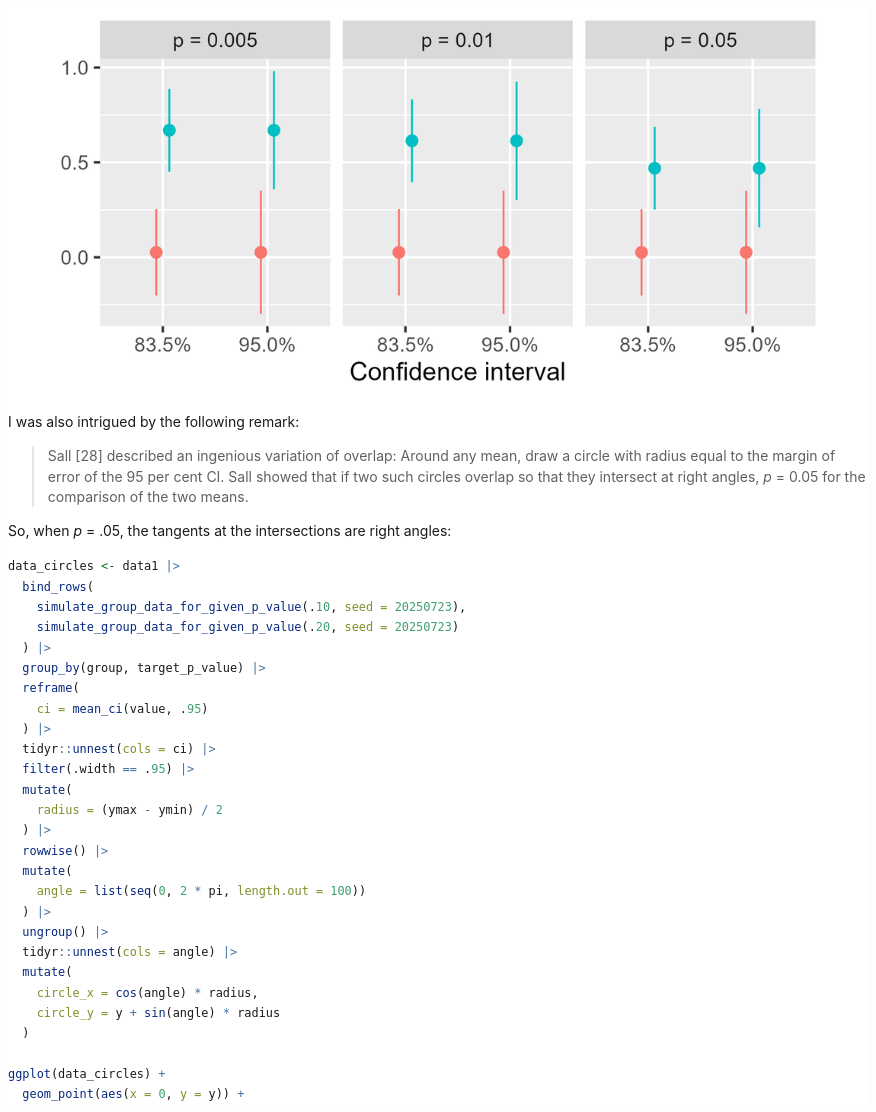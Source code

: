 <figure>
  <img src="assets/figure/2025-07-14/cis-1.png" style="margin-left: auto; margin-right: auto; display: block;"/>
  <figcaption></figcaption>
</figure>

I was also intrigued by the following remark:

> Sall [28] described an ingenious variation of overlap: Around any
> mean, draw a circle with radius equal to the margin of error of the 95
> per cent CI. Sall showed that if two such circles overlap so that they
> intersect at right angles, *p* = 0.05 for the comparison of the two
> means.

So, when *p* = .05, the tangents at the intersections are right angles:


``` r
data_circles <- data1 |> 
  bind_rows( 
    simulate_group_data_for_given_p_value(.10, seed = 20250723),
    simulate_group_data_for_given_p_value(.20, seed = 20250723)  
  ) |> 
  group_by(group, target_p_value) |> 
  reframe(
    ci = mean_ci(value, .95)
  ) |> 
  tidyr::unnest(cols = ci) |> 
  filter(.width == .95) |> 
  mutate(
    radius = (ymax - ymin) / 2
  ) |> 
  rowwise() |> 
  mutate(
    angle = list(seq(0, 2 * pi, length.out = 100))
  ) |> 
  ungroup() |> 
  tidyr::unnest(cols = angle) |> 
  mutate(
    circle_x = cos(angle) * radius, 
    circle_y = y + sin(angle) * radius
  )

ggplot(data_circles) +
  geom_point(aes(x = 0, y = y)) +
```

[tl-weights]: https://notstatschat.rbind.io/2020/08/04/weights-in-statistics/ "Weights in statistics"
[tl-aic]: https://notstatschat.rbind.io/2025/07/22/aic-and-combined-discrete-continuous-models/ "AIC and combined discrete/continuous models"